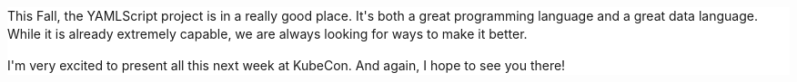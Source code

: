 This Fall, the YAMLScript project is in a really good place.
It's both a great programming language and a great data language.
While it is already extremely capable, we are always looking for ways to make
it better.

I'm very excited to present all this next week at KubeCon.
And again, I hope to see you there!
